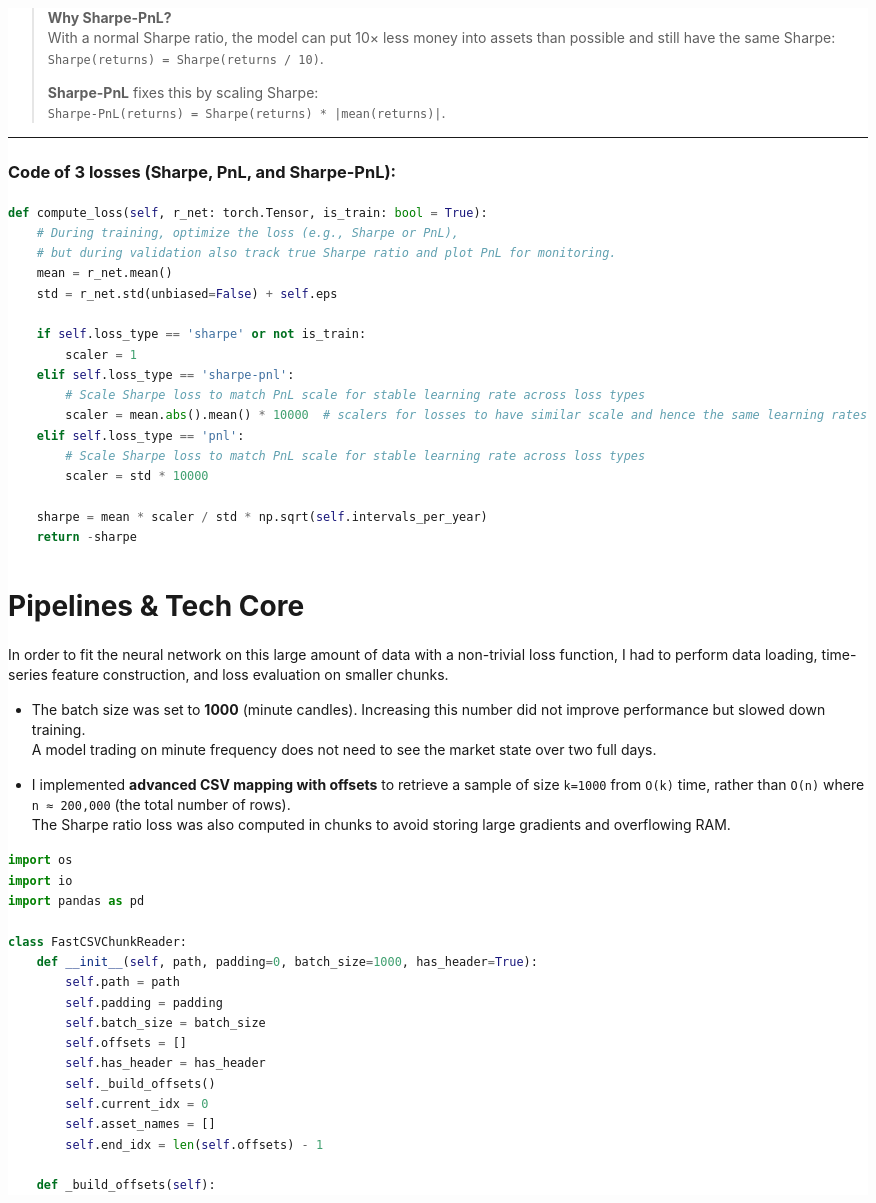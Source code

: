> **Why Sharpe-PnL?**  
> With a normal Sharpe ratio, the model can put 10× less money into assets than possible and still have the same Sharpe:  
> `Sharpe(returns) = Sharpe(returns / 10)`.  
>  
> **Sharpe-PnL** fixes this by scaling Sharpe:  
> `Sharpe-PnL(returns) = Sharpe(returns) * |mean(returns)|`.

---

### Code of 3 losses (Sharpe, PnL, and Sharpe-PnL):

```python
def compute_loss(self, r_net: torch.Tensor, is_train: bool = True):
    # During training, optimize the loss (e.g., Sharpe or PnL),
    # but during validation also track true Sharpe ratio and plot PnL for monitoring.
    mean = r_net.mean()
    std = r_net.std(unbiased=False) + self.eps

    if self.loss_type == 'sharpe' or not is_train:
        scaler = 1
    elif self.loss_type == 'sharpe-pnl':
        # Scale Sharpe loss to match PnL scale for stable learning rate across loss types
        scaler = mean.abs().mean() * 10000  # scalers for losses to have similar scale and hence the same learning rates
    elif self.loss_type == 'pnl':
        # Scale Sharpe loss to match PnL scale for stable learning rate across loss types
        scaler = std * 10000

    sharpe = mean * scaler / std * np.sqrt(self.intervals_per_year)
    return -sharpe
```
# Pipelines & Tech Core

In order to fit the neural network on this large amount of data with a non-trivial loss function, I had to perform data loading, time-series feature construction, and loss evaluation on smaller chunks.

- The batch size was set to **1000** (minute candles). Increasing this number did not improve performance but slowed down training.  
  A model trading on minute frequency does not need to see the market state over two full days.

- I implemented **advanced CSV mapping with offsets** to retrieve a sample of size `k=1000` from `O(k)` time, rather than `O(n)` where `n ≈ 200,000` (the total number of rows).  
  The Sharpe ratio loss was also computed in chunks to avoid storing large gradients and overflowing RAM.
```python
import os
import io
import pandas as pd

class FastCSVChunkReader:
    def __init__(self, path, padding=0, batch_size=1000, has_header=True):
        self.path = path
        self.padding = padding
        self.batch_size = batch_size
        self.offsets = []
        self.has_header = has_header
        self._build_offsets()
        self.current_idx = 0
        self.asset_names = []
        self.end_idx = len(self.offsets) - 1

    def _build_offsets(self):
```